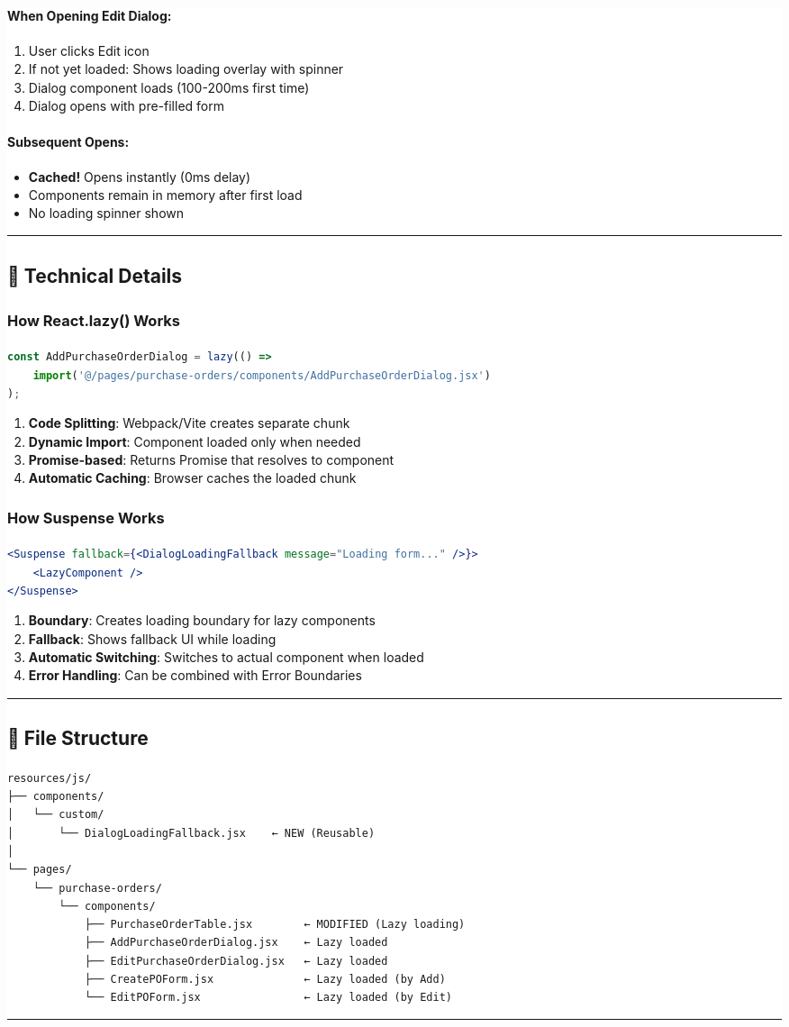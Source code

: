 #### When Opening Edit Dialog:
1. User clicks Edit icon
2. If not yet loaded: Shows loading overlay with spinner
3. Dialog component loads (100-200ms first time)
4. Dialog opens with pre-filled form

#### Subsequent Opens:
- **Cached!** Opens instantly (0ms delay)
- Components remain in memory after first load
- No loading spinner shown

---

## 🔧 Technical Details

### **How React.lazy() Works**

```jsx
const AddPurchaseOrderDialog = lazy(() => 
    import('@/pages/purchase-orders/components/AddPurchaseOrderDialog.jsx')
);
```

1. **Code Splitting**: Webpack/Vite creates separate chunk
2. **Dynamic Import**: Component loaded only when needed
3. **Promise-based**: Returns Promise that resolves to component
4. **Automatic Caching**: Browser caches the loaded chunk

### **How Suspense Works**

```jsx
<Suspense fallback={<DialogLoadingFallback message="Loading form..." />}>
    <LazyComponent />
</Suspense>
```

1. **Boundary**: Creates loading boundary for lazy components
2. **Fallback**: Shows fallback UI while loading
3. **Automatic Switching**: Switches to actual component when loaded
4. **Error Handling**: Can be combined with Error Boundaries

---

## 📁 File Structure

```
resources/js/
├── components/
│   └── custom/
│       └── DialogLoadingFallback.jsx    ← NEW (Reusable)
│
└── pages/
    └── purchase-orders/
        └── components/
            ├── PurchaseOrderTable.jsx        ← MODIFIED (Lazy loading)
            ├── AddPurchaseOrderDialog.jsx    ← Lazy loaded
            ├── EditPurchaseOrderDialog.jsx   ← Lazy loaded
            ├── CreatePOForm.jsx              ← Lazy loaded (by Add)
            └── EditPOForm.jsx                ← Lazy loaded (by Edit)
```

---
